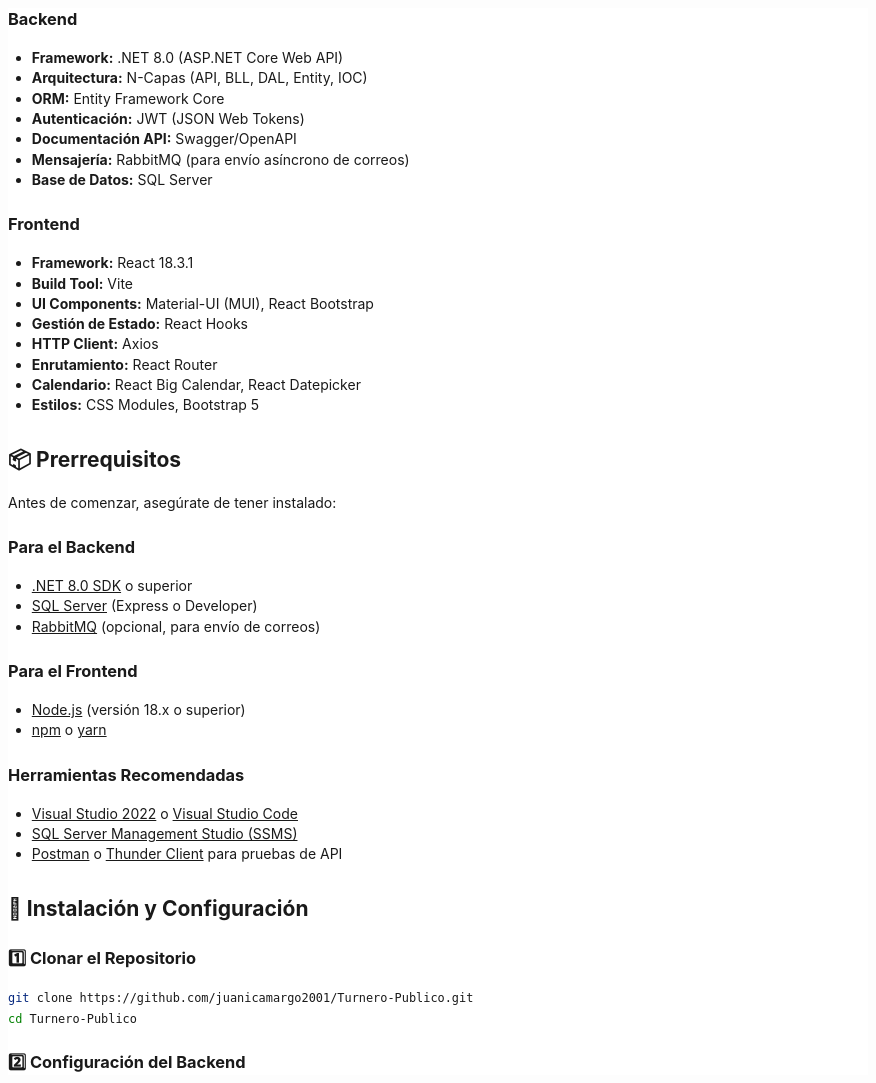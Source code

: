### Backend
- **Framework:** .NET 8.0 (ASP.NET Core Web API)
- **Arquitectura:** N-Capas (API, BLL, DAL, Entity, IOC)
- **ORM:** Entity Framework Core
- **Autenticación:** JWT (JSON Web Tokens)
- **Documentación API:** Swagger/OpenAPI
- **Mensajería:** RabbitMQ (para envío asíncrono de correos)
- **Base de Datos:** SQL Server

### Frontend
- **Framework:** React 18.3.1
- **Build Tool:** Vite
- **UI Components:** Material-UI (MUI), React Bootstrap
- **Gestión de Estado:** React Hooks
- **HTTP Client:** Axios
- **Enrutamiento:** React Router
- **Calendario:** React Big Calendar, React Datepicker
- **Estilos:** CSS Modules, Bootstrap 5

## 📦 Prerrequisitos

Antes de comenzar, asegúrate de tener instalado:

### Para el Backend
- [.NET 8.0 SDK](https://dotnet.microsoft.com/download/dotnet/8.0) o superior
- [SQL Server](https://www.microsoft.com/sql-server/sql-server-downloads) (Express o Developer)
- [RabbitMQ](https://www.rabbitmq.com/download.html) (opcional, para envío de correos)

### Para el Frontend
- [Node.js](https://nodejs.org/) (versión 18.x o superior)
- [npm](https://www.npmjs.com/) o [yarn](https://yarnpkg.com/)

### Herramientas Recomendadas
- [Visual Studio 2022](https://visualstudio.microsoft.com/) o [Visual Studio Code](https://code.visualstudio.com/)
- [SQL Server Management Studio (SSMS)](https://aka.ms/ssmsfullsetup)
- [Postman](https://www.postman.com/) o [Thunder Client](https://www.thunderclient.com/) para pruebas de API

## 🚀 Instalación y Configuración

### 1️⃣ Clonar el Repositorio

```bash
git clone https://github.com/juanicamargo2001/Turnero-Publico.git
cd Turnero-Publico
```

### 2️⃣ Configuración del Backend
